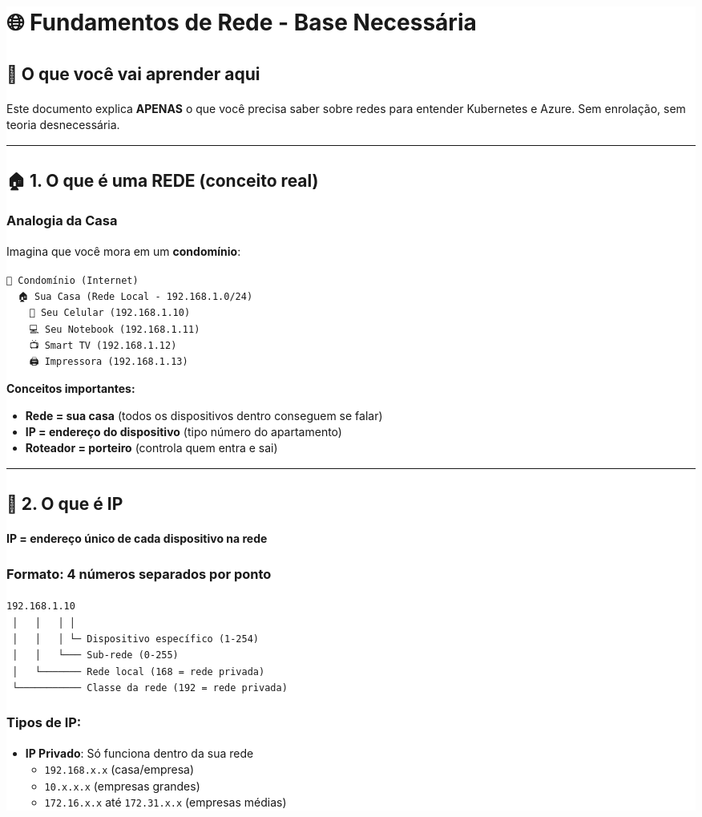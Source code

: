 # 🌐 Fundamentos de Rede - Base Necessária

## 🎯 O que você vai aprender aqui

Este documento explica **APENAS** o que você precisa saber sobre redes para entender Kubernetes e Azure. Sem enrolação, sem teoria desnecessária.

---

## 🏠 1. O que é uma REDE (conceito real)

### Analogia da Casa
Imagina que você mora em um **condomínio**:

```
🏢 Condomínio (Internet)
  🏠 Sua Casa (Rede Local - 192.168.1.0/24)
    📱 Seu Celular (192.168.1.10)
    💻 Seu Notebook (192.168.1.11)
    📺 Smart TV (192.168.1.12)
    🖨️ Impressora (192.168.1.13)
```

**Conceitos importantes:**
- **Rede = sua casa** (todos os dispositivos dentro conseguem se falar)
- **IP = endereço do dispositivo** (tipo número do apartamento)
- **Roteador = porteiro** (controla quem entra e sai)

---

## 🔢 2. O que é IP

**IP = endereço único de cada dispositivo na rede**

### Formato: 4 números separados por ponto
```
192.168.1.10
 │   │   │ │
 │   │   │ └─ Dispositivo específico (1-254)
 │   │   └─── Sub-rede (0-255)
 │   └─────── Rede local (168 = rede privada)
 └─────────── Classe da rede (192 = rede privada)
```

### Tipos de IP:
- **IP Privado**: Só funciona dentro da sua rede
  - `192.168.x.x` (casa/empresa)
  - `10.x.x.x` (empresas grandes)
  - `172.16.x.x` até `172.31.x.x` (empresas médias)
